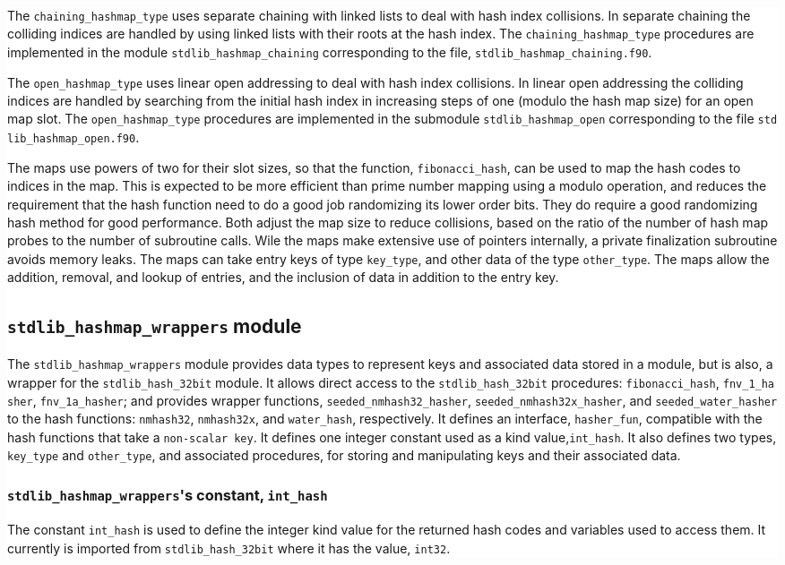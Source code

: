 The `chaining_hashmap_type` uses separate chaining with linked
lists to deal with hash index collisions. In separate chaining the
colliding indices are handled by using linked lists with their roots
at the hash index. The `chaining_hashmap_type` procedures are
implemented in the module `stdlib_hashmap_chaining` corresponding
to the file, `stdlib_hashmap_chaining.f90`.

The `open_hashmap_type`
uses linear open addressing to deal with hash index collisions. In
linear open addressing the colliding indices are
handled by searching from the initial hash index in increasing
steps of one (modulo the hash map size) for an open map slot.
The `open_hashmap_type` procedures are implemented in the submodule
`stdlib_hashmap_open` corresponding to the file
`stdlib_hashmap_open.f90`.

The maps use powers of two for their slot sizes, so that the function,
`fibonacci_hash`, can 
be used to map the hash codes to indices in the map. This is
expected to be more efficient than prime number mapping using a
modulo operation, and reduces the requirement that the hash
function need to do a good job randomizing its lower order bits.
They do require a good randomizing hash method for good performance.
Both adjust the map size to reduce collisions, based on 
the ratio of the number of hash map probes to the number of subroutine 
calls.
Wile the maps make extensive use of pointers internally, a private
finalization subroutine avoids memory leaks.
The maps can take entry keys of type `key_type`, and other data of the
type `other_type`.
The maps allow the addition, removal, and lookup of entries, and the
inclusion of data in addition to the entry key.

## `stdlib_hashmap_wrappers` module

The `stdlib_hashmap_wrappers` module provides data types to
represent keys and associated data stored in a module, but is also, a
wrapper for the `stdlib_hash_32bit` module. It allows
direct access to the `stdlib_hash_32bit` procedures:
`fibonacci_hash`, `fnv_1_hasher`, `fnv_1a_hasher`; and provides
wrapper functions, `seeded_nmhash32_hasher`,
`seeded_nmhash32x_hasher`, and `seeded_water_hasher` to the hash
functions: `nmhash32`, `nmhash32x`, and `water_hash`, respectively. It
defines an interface, `hasher_fun`, compatible with the hash functions
that take a `non-scalar key`. It defines one integer constant used
as a kind value,`int_hash`. It also defines two types, `key_type` and
`other_type`, and associated procedures, for storing and manipulating
keys and their associated data.

### `stdlib_hashmap_wrappers`'s constant, `int_hash`

The constant `int_hash` is used to define the integer kind value for
the returned hash codes and variables used to access them. It
currently is imported from `stdlib_hash_32bit` where it has the
value, `int32`. 
